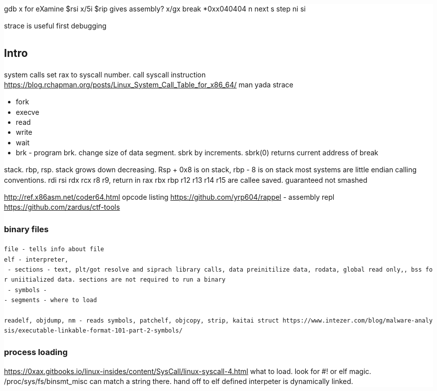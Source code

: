 gdb
x for eXamine
$rsi
x/5i $rip gives assembly?
x/gx
break *0xx040404
n next
s step
ni
si

strace is useful first debugging

## Intro

system calls
set rax to syscall number.
call syscall instruction
<https://blog.rchapman.org/posts/Linux_System_Call_Table_for_x86_64/>
man yada
strace

- fork
- execve
- read
- write
- wait
- brk - program brk. change size of data segment. sbrk by increments. sbrk(0) returns current address of break

stack. rbp, rsp. stack grows down decreasing. Rsp + 0x8 is on stack, rbp - 8 is on stack
most systems are little endian
calling conventions. rdi rsi rdx rcx r8 r9, return in rax
rbx rbp r12 r13 r14 r15 are callee saved. guaranteed not smashed

<http://ref.x86asm.net/coder64.html> opcode listing
<https://github.com/yrp604/rappel> - assembly repl
<https://github.com/zardus/ctf-tools>

### binary files

    file - tells info about file
    elf - interpreter, 
     - sections - text, plt/got resolve and siprach library calls, data preinitilize data, rodata, global read only,, bss for uniitialized data. sections are not required to run a binary
     - symbols - 
    - segments - where to load

    readelf, objdump, nm - reads symbols, patchelf, objcopy, strip, kaitai struct https://www.intezer.com/blog/malware-analysis/executable-linkable-format-101-part-2-symbols/

### process loading

<https://0xax.gitbooks.io/linux-insides/content/SysCall/linux-syscall-4.html>
   what to load. look for #! or elf magic. /proc/sys/fs/binsmt_misc can match a string there. hand off to elf defined interpeter is dynamically linked.

